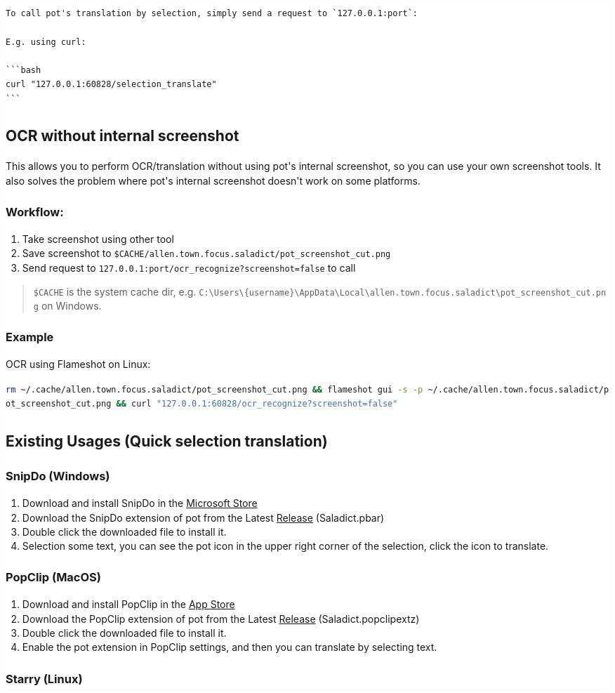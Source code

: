     To call pot's translation by selection, simply send a request to `127.0.0.1:port`:

    E.g. using curl:

    ```bash
    curl "127.0.0.1:60828/selection_translate"
    ```

## OCR without internal screenshot

This allows you to perform OCR/translation without using pot's internal screenshot, so you can use your own screenshot tools. It also solves the problem where pot's internal screenshot doesn't work on some platforms.

### Workflow:

1. Take screenshot using other tool
2. Save screenshot to `$CACHE/allen.town.focus.saladict/pot_screenshot_cut.png`
3. Send request to `127.0.0.1:port/ocr_recognize?screenshot=false` to call

> `$CACHE` is the system cache dir, e.g. `C:\Users\{username}\AppData\Local\allen.town.focus.saladict\pot_screenshot_cut.png` on Windows.

### Example

OCR using Flameshot on Linux:

```bash
rm ~/.cache/allen.town.focus.saladict/pot_screenshot_cut.png && flameshot gui -s -p ~/.cache/allen.town.focus.saladict/pot_screenshot_cut.png && curl "127.0.0.1:60828/ocr_recognize?screenshot=false"
```

## Existing Usages (Quick selection translation)

### SnipDo (Windows)

1. Download and install SnipDo in the [Microsoft Store](https://apps.microsoft.com/store/detail/snipdo/9NPZ2TVKJVT7)
2. Download the SnipDo extension of pot from the Latest [Release](https://github.com/allentown521/saladict/releases/latest) (Saladict.pbar)
3. Double click the downloaded file to install it.
4. Selection some text, you can see the pot icon in the upper right corner of the selection, click the icon to translate.

### PopClip (MacOS)

1. Download and install PopClip in the [App Store](https://apps.apple.com/us/app/popclip/id445189367?mt=12)
2. Download the PopClip extension of pot from the Latest [Release](https://github.com/allentown521/saladict/releases/latest) (Saladict.popclipextz)
3. Double click the downloaded file to install it.
4. Enable the pot extension in PopClip settings, and then you can translate by selecting text.

### Starry (Linux)
